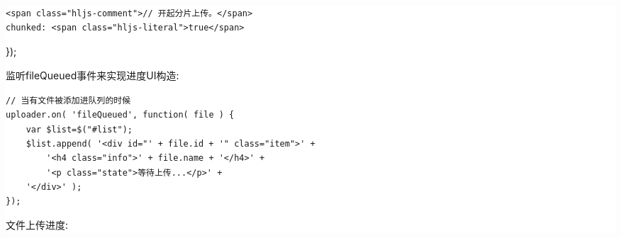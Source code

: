    <span class="hljs-comment">// 开起分片上传。</span>
    chunked: <span class="hljs-literal">true</span>
});
</code></pre>
<p>监听fileQueued事件来实现进度UI构造:</p>
<div class="widget-codetool" style="display:none;">
      <div class="widget-codetool--inner">
      <span class="selectCode code-tool" data-toggle="tooltip" data-placement="top" title="" data-original-title="全选"></span>
      <span type="button" class="copyCode code-tool" data-toggle="tooltip" data-placement="top" data-clipboard-text="// 当有文件被添加进队列的时候
uploader.on( 'fileQueued', function( file ) {
    var $list=$(&quot;#list&quot;);
    $list.append( '<div id=&quot;' + file.id + '&quot; class=&quot;item&quot;>' +
        '<h4 class=&quot;info&quot;>' + file.name + '</h4>' +
        '<p class=&quot;state&quot;>等待上传...</p>' +
    '</div>' );
});
" title="" data-original-title="复制"></span>
      <span type="button" class="saveToNote code-tool" data-toggle="tooltip" data-placement="top" title="" data-original-title="放进笔记"></span>
      </div>
      </div><pre class="hljs scilab"><code><span class="hljs-comment">// 当有文件被添加进队列的时候</span>
uploader.on( <span class="hljs-string">'fileQueued'</span>, <span class="hljs-function"><span class="hljs-keyword">function</span><span class="hljs-params">( file )</span> {</span>
    var $<span class="hljs-built_in">list</span>=$(<span class="hljs-string">"#list"</span>);
    $list.append( <span class="hljs-string">'&lt;div id="</span><span class="hljs-string">' + file.id + '</span><span class="hljs-string">" class="</span>item<span class="hljs-string">"&gt;'</span> +
        <span class="hljs-string">'&lt;h4 class="</span>info<span class="hljs-string">"&gt;'</span> + file.name + <span class="hljs-string">'&lt;/h4&gt;'</span> +
        <span class="hljs-string">'&lt;p class="</span>state<span class="hljs-string">"&gt;等待上传...&lt;/p&gt;'</span> +
    <span class="hljs-string">'&lt;/div&gt;'</span> );
});
</code></pre>
<p>文件上传进度:</p>
<div class="widget-codetool" style="display:none;">
      <div class="widget-codetool--inner">
      <span class="selectCode code-tool" data-toggle="tooltip" data-placement="top" title="" data-original-title="全选"></span>
      <span type="button" class="copyCode code-tool" data-toggle="tooltip" data-placement="top" data-clipboard-text="// 文件上传过程中创建进度条实时显示。
uploader.on( 'uploadProgress', function( file, percentage ) {
    var $li = $( '#'+file.id ),
    $percent = $li.find('.progress .progress-bar');
    // 避免重复创建
    if ( !$percent.length ) {
        $percent = $('<div class=&quot;progress progress-striped active&quot;>' +
          '<div class=&quot;progress-bar&quot; role=&quot;progressbar&quot; style=&quot;width: 0%&quot;>' +
          '</div>' +
        '</div>').appendTo( $li ).find('.progress-bar');
    }
 